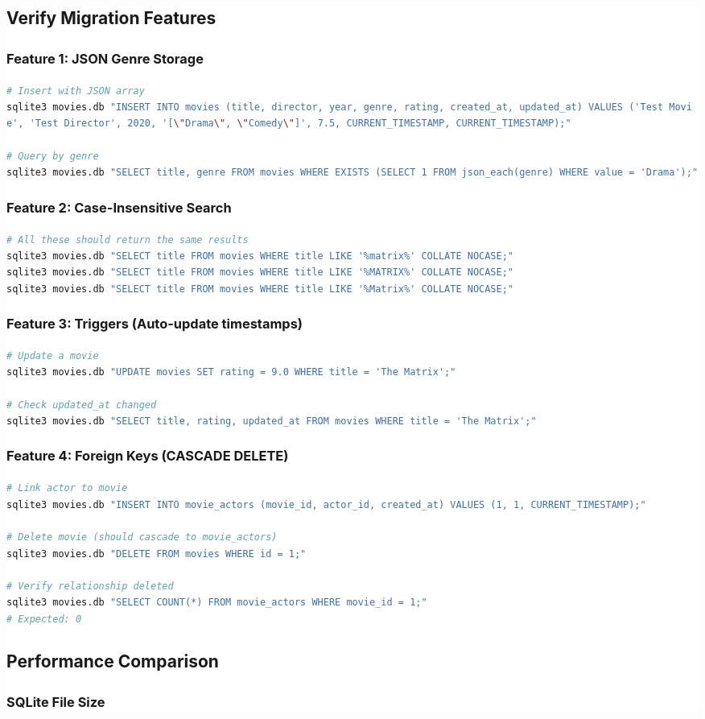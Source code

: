 ## Verify Migration Features

### Feature 1: JSON Genre Storage

```bash
# Insert with JSON array
sqlite3 movies.db "INSERT INTO movies (title, director, year, genre, rating, created_at, updated_at) VALUES ('Test Movie', 'Test Director', 2020, '[\"Drama\", \"Comedy\"]', 7.5, CURRENT_TIMESTAMP, CURRENT_TIMESTAMP);"

# Query by genre
sqlite3 movies.db "SELECT title, genre FROM movies WHERE EXISTS (SELECT 1 FROM json_each(genre) WHERE value = 'Drama');"
```

### Feature 2: Case-Insensitive Search

```bash
# All these should return the same results
sqlite3 movies.db "SELECT title FROM movies WHERE title LIKE '%matrix%' COLLATE NOCASE;"
sqlite3 movies.db "SELECT title FROM movies WHERE title LIKE '%MATRIX%' COLLATE NOCASE;"
sqlite3 movies.db "SELECT title FROM movies WHERE title LIKE '%Matrix%' COLLATE NOCASE;"
```

### Feature 3: Triggers (Auto-update timestamps)

```bash
# Update a movie
sqlite3 movies.db "UPDATE movies SET rating = 9.0 WHERE title = 'The Matrix';"

# Check updated_at changed
sqlite3 movies.db "SELECT title, rating, updated_at FROM movies WHERE title = 'The Matrix';"
```

### Feature 4: Foreign Keys (CASCADE DELETE)

```bash
# Link actor to movie
sqlite3 movies.db "INSERT INTO movie_actors (movie_id, actor_id, created_at) VALUES (1, 1, CURRENT_TIMESTAMP);"

# Delete movie (should cascade to movie_actors)
sqlite3 movies.db "DELETE FROM movies WHERE id = 1;"

# Verify relationship deleted
sqlite3 movies.db "SELECT COUNT(*) FROM movie_actors WHERE movie_id = 1;"
# Expected: 0
```

## Performance Comparison

### SQLite File Size
